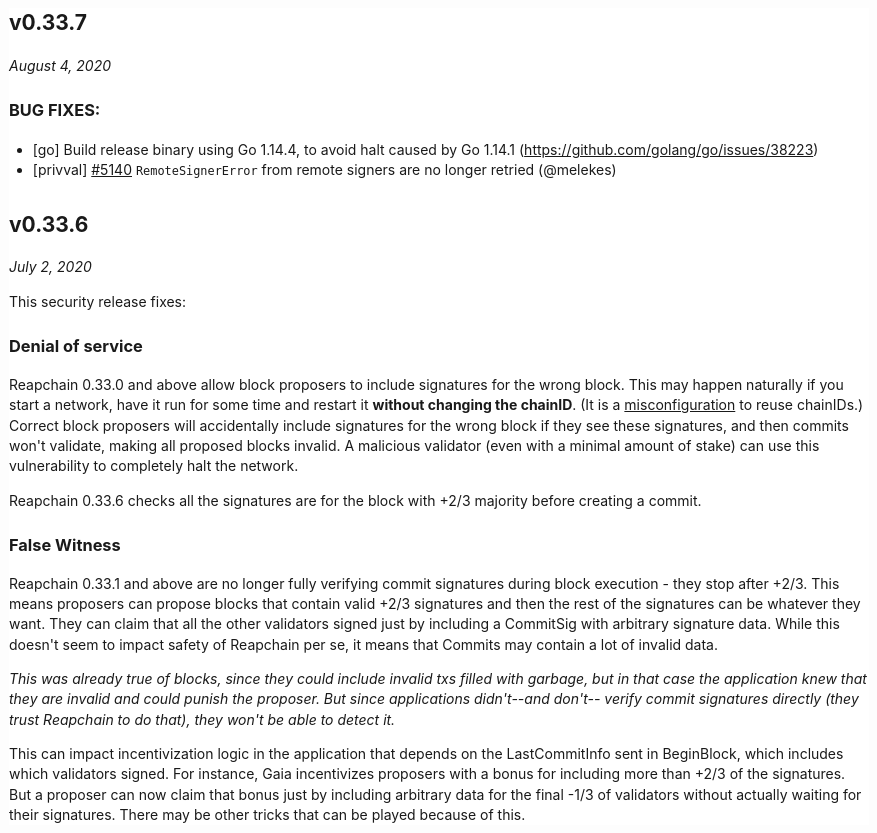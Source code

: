 
## v0.33.7

 *August 4, 2020*

 ### BUG FIXES:

 - [go] Build release binary using Go 1.14.4, to avoid halt caused by Go 1.14.1 (https://github.com/golang/go/issues/38223)
 - [privval] [\#5140](https://gitlab.reappay.net/reapchain/reapchain-core/pull/5140) `RemoteSignerError` from remote signers are no longer retried (@melekes)


## v0.33.6

*July 2, 2020*

This security release fixes:

### Denial of service

Reapchain 0.33.0 and above allow block proposers to include signatures for the
wrong block. This may happen naturally if you start a network, have it run for
some time and restart it **without changing the chainID**. (It is a
[misconfiguration](https://docs.reapchain.com/master/reapchain-core/using-reapchain.html)
to reuse chainIDs.) Correct block proposers will accidentally include signatures
for the wrong block if they see these signatures, and then commits won't validate,
making all proposed blocks invalid. A malicious validator (even with a minimal
amount of stake) can use this vulnerability to completely halt the network.

Reapchain 0.33.6 checks all the signatures are for the block with +2/3
majority before creating a commit.

### False Witness

Reapchain 0.33.1 and above are no longer fully verifying commit signatures
during block execution - they stop after +2/3. This means proposers can propose
blocks that contain valid +2/3 signatures and then the rest of the signatures
can be whatever they want. They can claim that all the other validators signed
just by including a CommitSig with arbitrary signature data. While this doesn't
seem to impact safety of Reapchain per se, it means that Commits may contain a
lot of invalid data.

_This was already true of blocks, since they could include invalid txs filled
with garbage, but in that case the application knew that they are invalid and
could punish the proposer. But since applications didn't--and don't--
verify commit signatures directly (they trust Reapchain to do that),
they won't be able to detect it._

This can impact incentivization logic in the application that depends on the
LastCommitInfo sent in BeginBlock, which includes which validators signed. For
instance, Gaia incentivizes proposers with a bonus for including more than +2/3
of the signatures. But a proposer can now claim that bonus just by including
arbitrary data for the final -1/3 of validators without actually waiting for
their signatures. There may be other tricks that can be played because of this.
